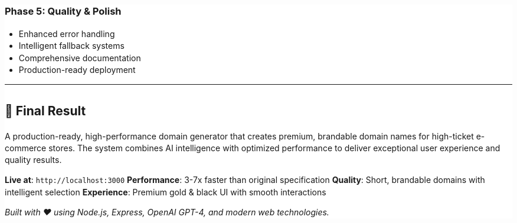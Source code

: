 ### **Phase 5: Quality & Polish**
- Enhanced error handling
- Intelligent fallback systems
- Comprehensive documentation
- Production-ready deployment

---

## 🎉 Final Result

A production-ready, high-performance domain generator that creates premium, brandable domain names for high-ticket e-commerce stores. The system combines AI intelligence with optimized performance to deliver exceptional user experience and quality results.

**Live at**: `http://localhost:3000`
**Performance**: 3-7x faster than original specification
**Quality**: Short, brandable domains with intelligent selection
**Experience**: Premium gold & black UI with smooth interactions

*Built with ❤️ using Node.js, Express, OpenAI GPT-4, and modern web technologies.*
